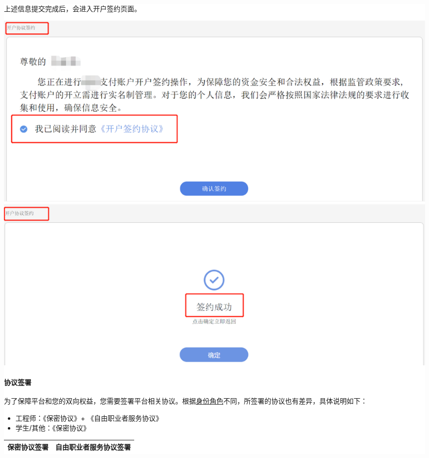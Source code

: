
上述信息提交完成后，会进入开户签约页面。


![](registration.assets/reg14.png)
![](registration.assets/reg15.png)


#### 协议签署

为了保障平台和您的双向权益，您需要签署平台相关协议。根据[身份角色](#身份角色)不同，所签署的协议也有差异，具体说明如下：

- 工程师：《保密协议》+ 《自由职业者服务协议》
- 学生/其他：《保密协议》

|  保密协议签署    |   自由职业者服务协议签署   |
| ---- | ---- |